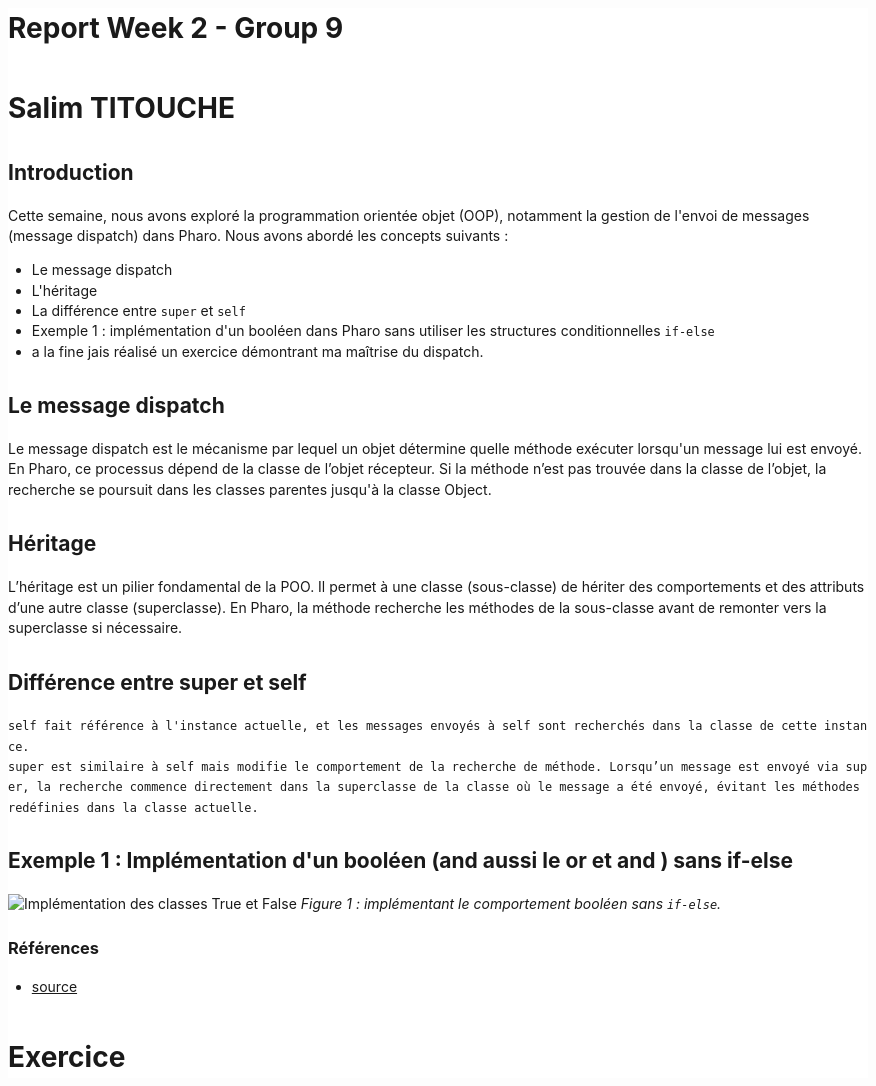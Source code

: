 # Report Week 2 - Group 9

# Salim TITOUCHE

## Introduction

Cette semaine, nous avons exploré la programmation orientée objet (OOP), notamment la gestion de l'envoi de messages (message dispatch) dans Pharo. Nous avons abordé les concepts suivants :

- Le message dispatch
- L'héritage
- La différence entre `super` et `self`
- Exemple 1 : implémentation d'un booléen dans Pharo sans utiliser les structures conditionnelles `if-else`
- a la fine jais réalisé un exercice démontrant ma maîtrise du dispatch.

## Le message dispatch

Le message dispatch est le mécanisme par lequel un objet détermine quelle méthode exécuter lorsqu'un message lui est envoyé. En Pharo, ce processus dépend de la classe de l’objet récepteur. Si la méthode n’est pas trouvée dans la classe de l’objet, la recherche se poursuit dans les classes parentes jusqu'à la classe Object.

## Héritage

L’héritage est un pilier fondamental de la POO. Il permet à une classe (sous-classe) de hériter des comportements et des attributs d’une autre classe (superclasse). En Pharo, la méthode recherche les méthodes de la sous-classe avant de remonter vers la superclasse si nécessaire.

## Différence entre super et self

    self fait référence à l'instance actuelle, et les messages envoyés à self sont recherchés dans la classe de cette instance.
    super est similaire à self mais modifie le comportement de la recherche de méthode. Lorsqu’un message est envoyé via super, la recherche commence directement dans la superclasse de la classe où le message a été envoyé, évitant les méthodes redéfinies dans la classe actuelle.

## Exemple 1 : Implémentation d'un booléen (and aussi le or et and ) sans if-else
![Implémentation des classes True et False](https://github.com/mrdedede/Miage23/blob/413741d7d37189cf2de60a2870ad67c6bf38e347/Groups/G09/image-week-2/boolen.PNG)
_Figure 1 :  implémentant le comportement booléen sans `if-else`._
### Références

- [source](https://youtu.be/6-xJbCPLSng?list=PL2okA_2qDJ-kCHVcNXdO5wsUZJCY31zwf&t=445)



# Exercice 
